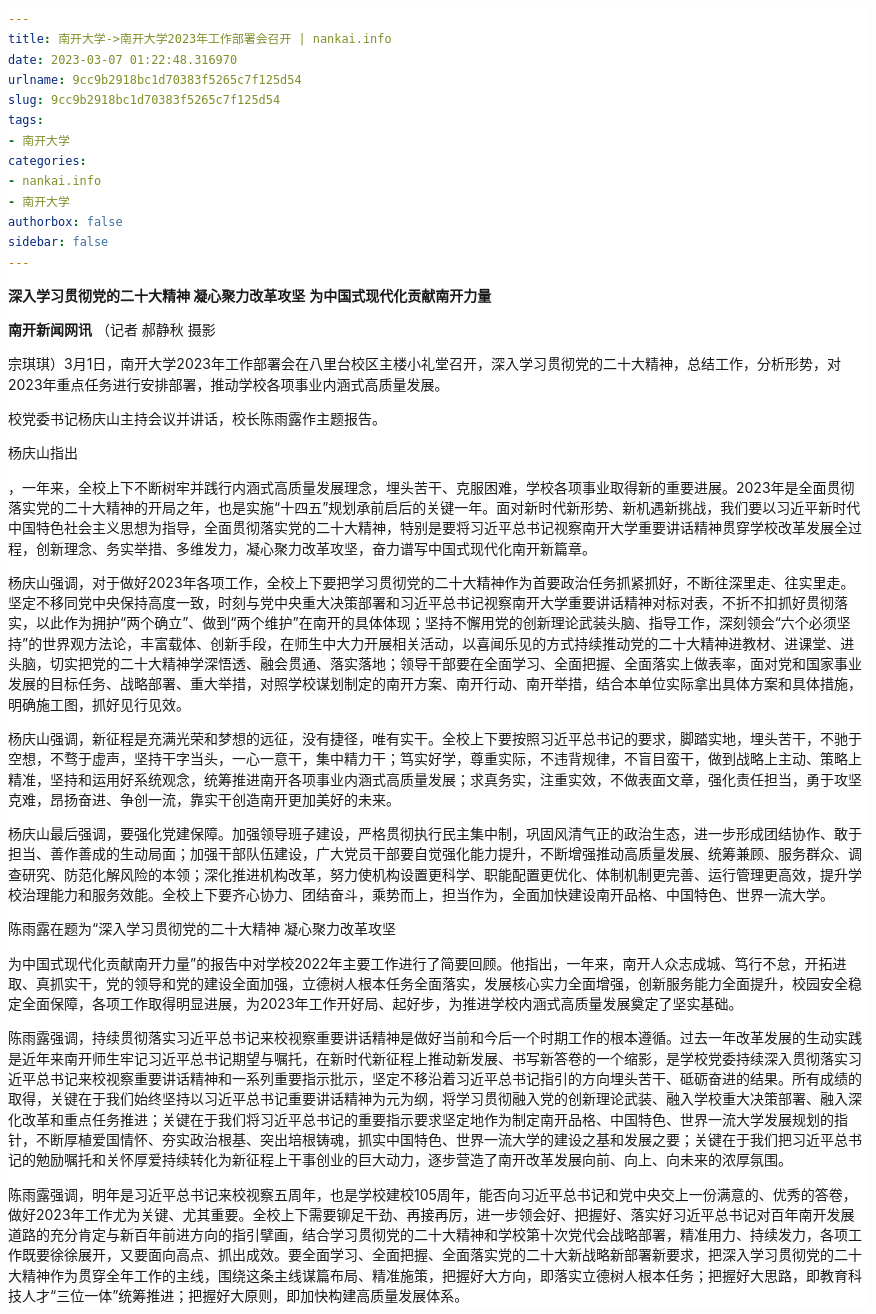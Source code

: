 ```yaml
---
title: 南开大学->南开大学2023年工作部署会召开 | nankai.info
date: 2023-03-07 01:22:48.316970
urlname: 9cc9b2918bc1d70383f5265c7f125d54
slug: 9cc9b2918bc1d70383f5265c7f125d54
tags: 
- 南开大学
categories:
- nankai.info
- 南开大学
authorbox: false
sidebar: false
---
```

**深入学习贯彻党的二十大精神 凝心聚力改革攻坚** **为中国式现代化贡献南开力量**

**南开新闻网讯** （记者 郝静秋 摄影

宗琪琪）3月1日，南开大学2023年工作部署会在八里台校区主楼小礼堂召开，深入学习贯彻党的二十大精神，总结工作，分析形势，对2023年重点任务进行安排部署，推动学校各项事业内涵式高质量发展。

校党委书记杨庆山主持会议并讲话，校长陈雨露作主题报告。

杨庆山指出

，一年来，全校上下不断树牢并践行内涵式高质量发展理念，埋头苦干、克服困难，学校各项事业取得新的重要进展。2023年是全面贯彻落实党的二十大精神的开局之年，也是实施“十四五”规划承前启后的关键一年。面对新时代新形势、新机遇新挑战，我们要以习近平新时代中国特色社会主义思想为指导，全面贯彻落实党的二十大精神，特别是要将习近平总书记视察南开大学重要讲话精神贯穿学校改革发展全过程，创新理念、务实举措、多维发力，凝心聚力改革攻坚，奋力谱写中国式现代化南开新篇章。

杨庆山强调，对于做好2023年各项工作，全校上下要把学习贯彻党的二十大精神作为首要政治任务抓紧抓好，不断往深里走、往实里走。坚定不移同党中央保持高度一致，时刻与党中央重大决策部署和习近平总书记视察南开大学重要讲话精神对标对表，不折不扣抓好贯彻落实，以此作为拥护“两个确立”、做到“两个维护”在南开的具体体现；坚持不懈用党的创新理论武装头脑、指导工作，深刻领会“六个必须坚持”的世界观方法论，丰富载体、创新手段，在师生中大力开展相关活动，以喜闻乐见的方式持续推动党的二十大精神进教材、进课堂、进头脑，切实把党的二十大精神学深悟透、融会贯通、落实落地；领导干部要在全面学习、全面把握、全面落实上做表率，面对党和国家事业发展的目标任务、战略部署、重大举措，对照学校谋划制定的南开方案、南开行动、南开举措，结合本单位实际拿出具体方案和具体措施，明确施工图，抓好见行见效。

杨庆山强调，新征程是充满光荣和梦想的远征，没有捷径，唯有实干。全校上下要按照习近平总书记的要求，脚踏实地，埋头苦干，不驰于空想，不骛于虚声，坚持干字当头，一心一意干，集中精力干；笃实好学，尊重实际，不违背规律，不盲目蛮干，做到战略上主动、策略上精准，坚持和运用好系统观念，统筹推进南开各项事业内涵式高质量发展；求真务实，注重实效，不做表面文章，强化责任担当，勇于攻坚克难，昂扬奋进、争创一流，靠实干创造南开更加美好的未来。

杨庆山最后强调，要强化党建保障。加强领导班子建设，严格贯彻执行民主集中制，巩固风清气正的政治生态，进一步形成团结协作、敢于担当、善作善成的生动局面；加强干部队伍建设，广大党员干部要自觉强化能力提升，不断增强推动高质量发展、统筹兼顾、服务群众、调查研究、防范化解风险的本领；深化推进机构改革，努力使机构设置更科学、职能配置更优化、体制机制更完善、运行管理更高效，提升学校治理能力和服务效能。全校上下要齐心协力、团结奋斗，乘势而上，担当作为，全面加快建设南开品格、中国特色、世界一流大学。

陈雨露在题为“深入学习贯彻党的二十大精神 凝心聚力改革攻坚

为中国式现代化贡献南开力量”的报告中对学校2022年主要工作进行了简要回顾。他指出，一年来，南开人众志成城、笃行不怠，开拓进取、真抓实干，党的领导和党的建设全面加强，立德树人根本任务全面落实，发展核心实力全面增强，创新服务能力全面提升，校园安全稳定全面保障，各项工作取得明显进展，为2023年工作开好局、起好步，为推进学校内涵式高质量发展奠定了坚实基础。

陈雨露强调，持续贯彻落实习近平总书记来校视察重要讲话精神是做好当前和今后一个时期工作的根本遵循。过去一年改革发展的生动实践是近年来南开师生牢记习近平总书记期望与嘱托，在新时代新征程上推动新发展、书写新答卷的一个缩影，是学校党委持续深入贯彻落实习近平总书记来校视察重要讲话精神和一系列重要指示批示，坚定不移沿着习近平总书记指引的方向埋头苦干、砥砺奋进的结果。所有成绩的取得，关键在于我们始终坚持以习近平总书记重要讲话精神为元为纲，将学习贯彻融入党的创新理论武装、融入学校重大决策部署、融入深化改革和重点任务推进；关键在于我们将习近平总书记的重要指示要求坚定地作为制定南开品格、中国特色、世界一流大学发展规划的指针，不断厚植爱国情怀、夯实政治根基、突出培根铸魂，抓实中国特色、世界一流大学的建设之基和发展之要；关键在于我们把习近平总书记的勉励嘱托和关怀厚爱持续转化为新征程上干事创业的巨大动力，逐步营造了南开改革发展向前、向上、向未来的浓厚氛围。

陈雨露强调，明年是习近平总书记来校视察五周年，也是学校建校105周年，能否向习近平总书记和党中央交上一份满意的、优秀的答卷，做好2023年工作尤为关键、尤其重要。全校上下需要铆足干劲、再接再厉，进一步领会好、把握好、落实好习近平总书记对百年南开发展道路的充分肯定与新百年前进方向的指引擘画，结合学习贯彻党的二十大精神和学校第十次党代会战略部署，精准用力、持续发力，各项工作既要徐徐展开，又要面向高点、抓出成效。要全面学习、全面把握、全面落实党的二十大新战略新部署新要求，把深入学习贯彻党的二十大精神作为贯穿全年工作的主线，围绕这条主线谋篇布局、精准施策，把握好大方向，即落实立德树人根本任务；把握好大思路，即教育科技人才“三位一体”统筹推进；把握好大原则，即加快构建高质量发展体系。
